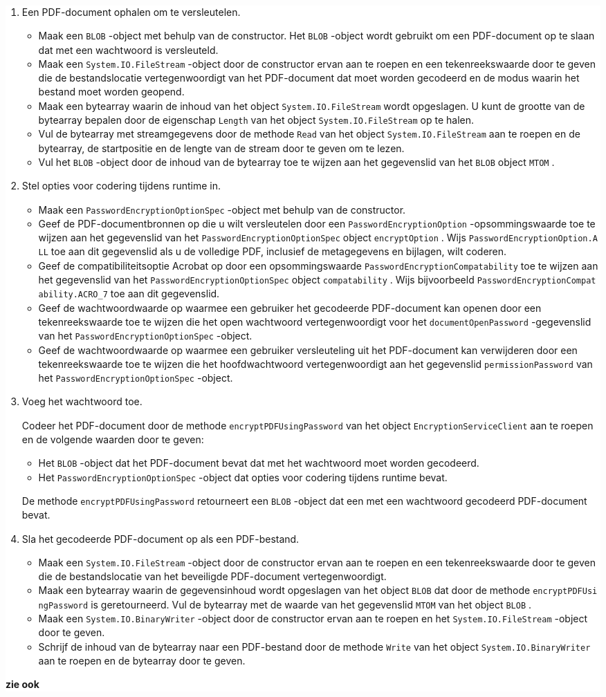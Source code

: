 1. Een PDF-document ophalen om te versleutelen.

   * Maak een `BLOB` -object met behulp van de constructor. Het `BLOB` -object wordt gebruikt om een PDF-document op te slaan dat met een wachtwoord is versleuteld.
   * Maak een `System.IO.FileStream` -object door de constructor ervan aan te roepen en een tekenreekswaarde door te geven die de bestandslocatie vertegenwoordigt van het PDF-document dat moet worden gecodeerd en de modus waarin het bestand moet worden geopend.
   * Maak een bytearray waarin de inhoud van het object `System.IO.FileStream` wordt opgeslagen. U kunt de grootte van de bytearray bepalen door de eigenschap `Length` van het object `System.IO.FileStream` op te halen.
   * Vul de bytearray met streamgegevens door de methode `Read` van het object `System.IO.FileStream` aan te roepen en de bytearray, de startpositie en de lengte van de stream door te geven om te lezen.
   * Vul het `BLOB` -object door de inhoud van de bytearray toe te wijzen aan het gegevenslid van het `BLOB` object `MTOM` .

1. Stel opties voor codering tijdens runtime in.

   * Maak een `PasswordEncryptionOptionSpec` -object met behulp van de constructor.
   * Geef de PDF-documentbronnen op die u wilt versleutelen door een `PasswordEncryptionOption` -opsommingswaarde toe te wijzen aan het gegevenslid van het `PasswordEncryptionOptionSpec` object `encryptOption` . Wijs `PasswordEncryptionOption.ALL` toe aan dit gegevenslid als u de volledige PDF, inclusief de metagegevens en bijlagen, wilt coderen.
   * Geef de compatibiliteitsoptie Acrobat op door een opsommingswaarde `PasswordEncryptionCompatability` toe te wijzen aan het gegevenslid van het `PasswordEncryptionOptionSpec` object `compatability` . Wijs bijvoorbeeld `PasswordEncryptionCompatability.ACRO_7` toe aan dit gegevenslid.
   * Geef de wachtwoordwaarde op waarmee een gebruiker het gecodeerde PDF-document kan openen door een tekenreekswaarde toe te wijzen die het open wachtwoord vertegenwoordigt voor het `documentOpenPassword` -gegevenslid van het `PasswordEncryptionOptionSpec` -object.
   * Geef de wachtwoordwaarde op waarmee een gebruiker versleuteling uit het PDF-document kan verwijderen door een tekenreekswaarde toe te wijzen die het hoofdwachtwoord vertegenwoordigt aan het gegevenslid `permissionPassword` van het `PasswordEncryptionOptionSpec` -object.

1. Voeg het wachtwoord toe.

   Codeer het PDF-document door de methode `encryptPDFUsingPassword` van het object `EncryptionServiceClient` aan te roepen en de volgende waarden door te geven:

   * Het `BLOB` -object dat het PDF-document bevat dat met het wachtwoord moet worden gecodeerd.
   * Het `PasswordEncryptionOptionSpec` -object dat opties voor codering tijdens runtime bevat.

   De methode `encryptPDFUsingPassword` retourneert een `BLOB` -object dat een met een wachtwoord gecodeerd PDF-document bevat.

1. Sla het gecodeerde PDF-document op als een PDF-bestand.

   * Maak een `System.IO.FileStream` -object door de constructor ervan aan te roepen en een tekenreekswaarde door te geven die de bestandslocatie van het beveiligde PDF-document vertegenwoordigt.
   * Maak een bytearray waarin de gegevensinhoud wordt opgeslagen van het object `BLOB` dat door de methode `encryptPDFUsingPassword` is geretourneerd. Vul de bytearray met de waarde van het gegevenslid `MTOM` van het object `BLOB` .
   * Maak een `System.IO.BinaryWriter` -object door de constructor ervan aan te roepen en het `System.IO.FileStream` -object door te geven.
   * Schrijf de inhoud van de bytearray naar een PDF-bestand door de methode `Write` van het object `System.IO.BinaryWriter` aan te roepen en de bytearray door te geven.

**zie ook**
